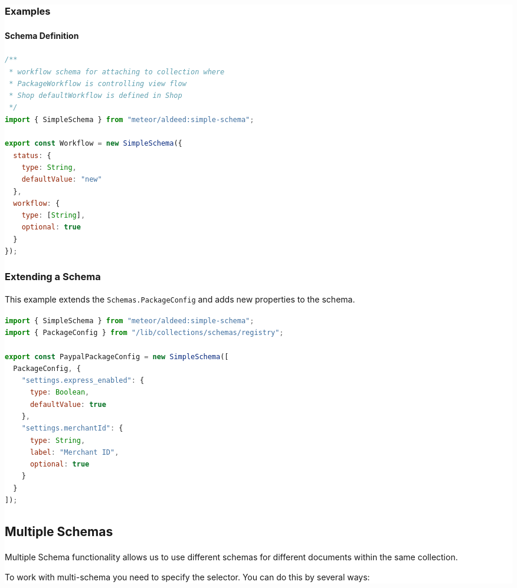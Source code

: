 ### Examples

#### Schema Definition

```js
/**
 * workflow schema for attaching to collection where
 * PackageWorkflow is controlling view flow
 * Shop defaultWorkflow is defined in Shop
 */
import { SimpleSchema } from "meteor/aldeed:simple-schema";

export const Workflow = new SimpleSchema({
  status: {
    type: String,
    defaultValue: "new"
  },
  workflow: {
    type: [String],
    optional: true
  }
});
```

### Extending a Schema

This example extends the `Schemas.PackageConfig` and adds new properties to the schema.

```js
import { SimpleSchema } from "meteor/aldeed:simple-schema";
import { PackageConfig } from "/lib/collections/schemas/registry";

export const PaypalPackageConfig = new SimpleSchema([
  PackageConfig, {
    "settings.express_enabled": {
      type: Boolean,
      defaultValue: true
    },
    "settings.merchantId": {
      type: String,
      label: "Merchant ID",
      optional: true
    }
  }
]);
```

## Multiple Schemas

Multiple Schema functionality allows us to use different schemas for different documents within the same collection.

To work with multi-schema you need to specify the selector. You can do this by several ways:
